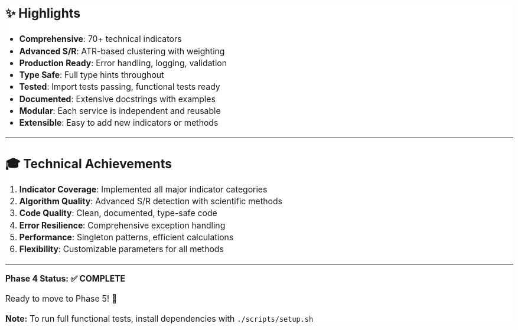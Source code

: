 
## ✨ Highlights

- **Comprehensive**: 70+ technical indicators
- **Advanced S/R**: ATR-based clustering with weighting
- **Production Ready**: Error handling, logging, validation
- **Type Safe**: Full type hints throughout
- **Tested**: Import tests passing, functional tests ready
- **Documented**: Extensive docstrings with examples
- **Modular**: Each service is independent and reusable
- **Extensible**: Easy to add new indicators or methods

---

## 🎓 Technical Achievements

1. **Indicator Coverage**: Implemented all major indicator categories
2. **Algorithm Quality**: Advanced S/R detection with scientific methods
3. **Code Quality**: Clean, documented, type-safe code
4. **Error Resilience**: Comprehensive exception handling
5. **Performance**: Singleton patterns, efficient calculations
6. **Flexibility**: Customizable parameters for all methods

---

**Phase 4 Status: ✅ COMPLETE**

Ready to move to Phase 5! 🚀

**Note:** To run full functional tests, install dependencies with `./scripts/setup.sh`
